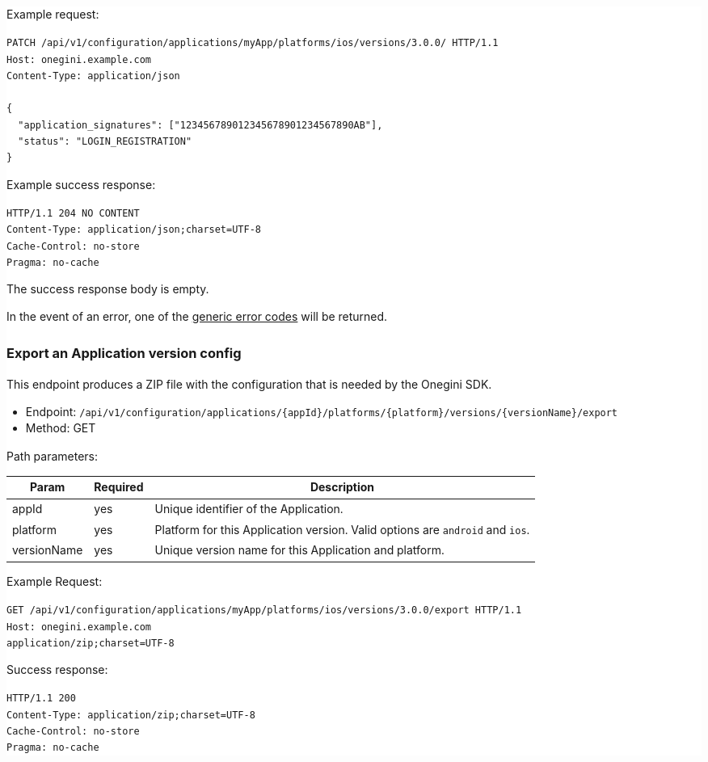 
Example request:

```http
PATCH /api/v1/configuration/applications/myApp/platforms/ios/versions/3.0.0/ HTTP/1.1
Host: onegini.example.com
Content-Type: application/json

{
  "application_signatures": ["123456789012345678901234567890AB"],
  "status": "LOGIN_REGISTRATION"
}
```

Example success response:

```http
HTTP/1.1 204 NO CONTENT
Content-Type: application/json;charset=UTF-8
Cache-Control: no-store
Pragma: no-cache
```

The success response body is empty.

In the event of an error, one of the [generic error codes](#error-codes) will be returned.

### Export an Application version config

This endpoint produces a ZIP file with the configuration that is needed by the Onegini SDK.

* Endpoint: `/api/v1/configuration/applications/{appId}/platforms/{platform}/versions/{versionName}/export`
* Method: GET

Path parameters:

| Param          | Required | Description                                                                   |
|----------------|----------|-------------------------------------------------------------------------------|
| appId          | yes      | Unique identifier of the Application.                                         |
| platform       | yes      | Platform for this Application version. Valid options are `android` and `ios`. |
| versionName    | yes      | Unique version name for this Application and platform.                        |


Example Request:
```http
GET /api/v1/configuration/applications/myApp/platforms/ios/versions/3.0.0/export HTTP/1.1
Host: onegini.example.com
application/zip;charset=UTF-8
```

Success response:
```http
HTTP/1.1 200 
Content-Type: application/zip;charset=UTF-8
Cache-Control: no-store
Pragma: no-cache
```
